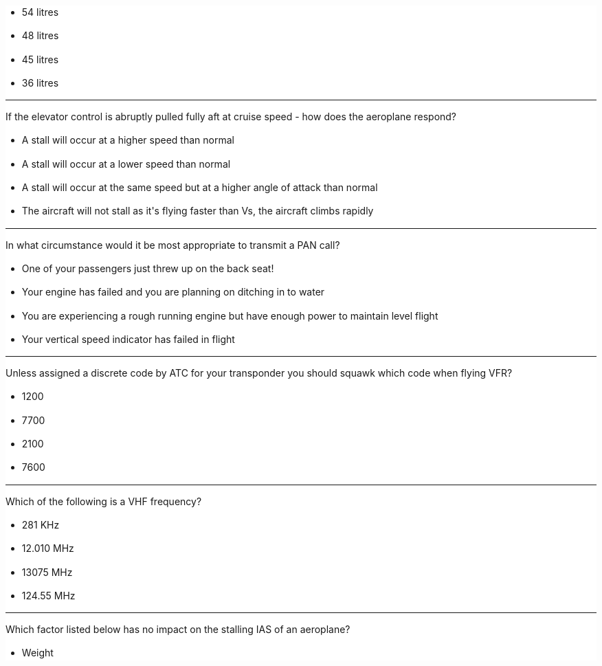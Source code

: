 * 54 litres

* 48 litres

* 45 litres

* 36 litres

----

If the elevator control is abruptly pulled fully aft at cruise speed - how does the aeroplane respond?

* A stall will occur at a higher speed than normal

* A stall will occur at a lower speed than normal

* A stall will occur at the same speed but at a higher angle of attack than normal

* The aircraft will not stall as it's flying faster than Vs, the aircraft climbs rapidly

----

In what circumstance would it be most appropriate to transmit a PAN call?

* One of your passengers just threw up on the back seat!

* Your engine has failed and you are planning on ditching in to water

* You are experiencing a rough running engine but have enough power to maintain level flight

* Your vertical speed indicator has failed in flight

----

Unless assigned a discrete code by ATC for your transponder you should squawk which code when flying VFR?

* 1200

* 7700

* 2100

* 7600

----

Which of the following is a VHF frequency?

* 281 KHz

* 12.010 MHz

* 13075 MHz

* 124.55 MHz

----

Which factor listed below has no impact on the stalling IAS of an aeroplane?

* Weight

